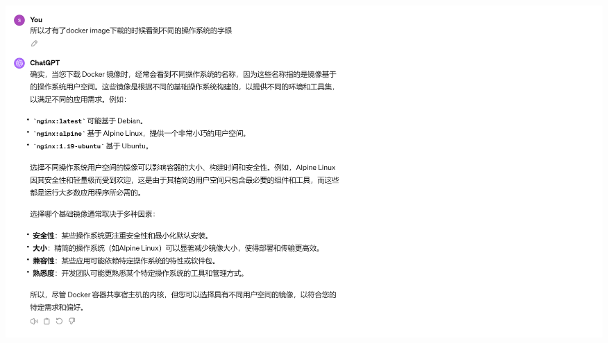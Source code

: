 <img src="4.docker命令基本用法说明.assets/image-20240329175901167.png" alt="image-20240329175901167" style="zoom:50%;" />


